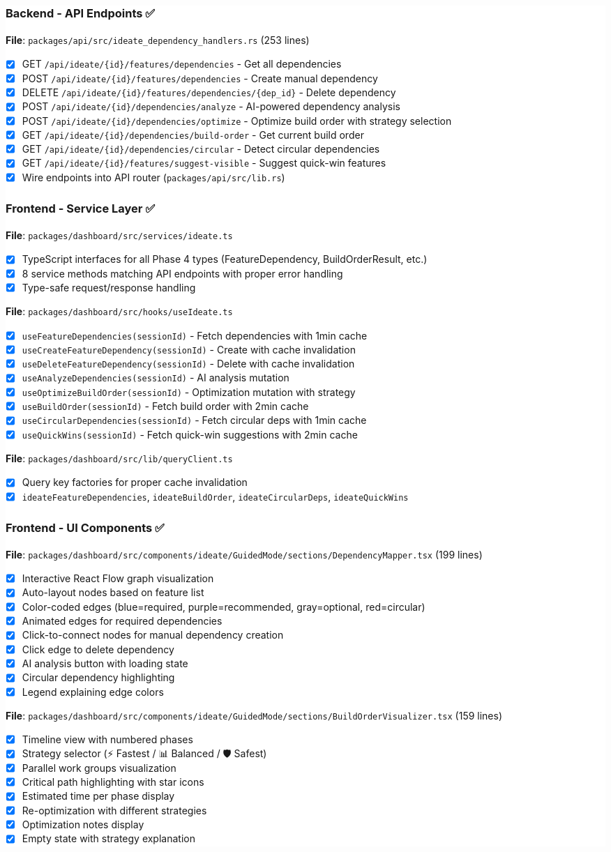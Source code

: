### Backend - API Endpoints ✅
**File**: `packages/api/src/ideate_dependency_handlers.rs` (253 lines)
- [x] GET `/api/ideate/{id}/features/dependencies` - Get all dependencies
- [x] POST `/api/ideate/{id}/features/dependencies` - Create manual dependency
- [x] DELETE `/api/ideate/{id}/features/dependencies/{dep_id}` - Delete dependency
- [x] POST `/api/ideate/{id}/dependencies/analyze` - AI-powered dependency analysis
- [x] POST `/api/ideate/{id}/dependencies/optimize` - Optimize build order with strategy selection
- [x] GET `/api/ideate/{id}/dependencies/build-order` - Get current build order
- [x] GET `/api/ideate/{id}/dependencies/circular` - Detect circular dependencies
- [x] GET `/api/ideate/{id}/features/suggest-visible` - Suggest quick-win features
- [x] Wire endpoints into API router (`packages/api/src/lib.rs`)

### Frontend - Service Layer ✅
**File**: `packages/dashboard/src/services/ideate.ts`
- [x] TypeScript interfaces for all Phase 4 types (FeatureDependency, BuildOrderResult, etc.)
- [x] 8 service methods matching API endpoints with proper error handling
- [x] Type-safe request/response handling

**File**: `packages/dashboard/src/hooks/useIdeate.ts`
- [x] `useFeatureDependencies(sessionId)` - Fetch dependencies with 1min cache
- [x] `useCreateFeatureDependency(sessionId)` - Create with cache invalidation
- [x] `useDeleteFeatureDependency(sessionId)` - Delete with cache invalidation
- [x] `useAnalyzeDependencies(sessionId)` - AI analysis mutation
- [x] `useOptimizeBuildOrder(sessionId)` - Optimization mutation with strategy
- [x] `useBuildOrder(sessionId)` - Fetch build order with 2min cache
- [x] `useCircularDependencies(sessionId)` - Fetch circular deps with 1min cache
- [x] `useQuickWins(sessionId)` - Fetch quick-win suggestions with 2min cache

**File**: `packages/dashboard/src/lib/queryClient.ts`
- [x] Query key factories for proper cache invalidation
- [x] `ideateFeatureDependencies`, `ideateBuildOrder`, `ideateCircularDeps`, `ideateQuickWins`

### Frontend - UI Components ✅
**File**: `packages/dashboard/src/components/ideate/GuidedMode/sections/DependencyMapper.tsx` (199 lines)
- [x] Interactive React Flow graph visualization
- [x] Auto-layout nodes based on feature list
- [x] Color-coded edges (blue=required, purple=recommended, gray=optional, red=circular)
- [x] Animated edges for required dependencies
- [x] Click-to-connect nodes for manual dependency creation
- [x] Click edge to delete dependency
- [x] AI analysis button with loading state
- [x] Circular dependency highlighting
- [x] Legend explaining edge colors

**File**: `packages/dashboard/src/components/ideate/GuidedMode/sections/BuildOrderVisualizer.tsx` (159 lines)
- [x] Timeline view with numbered phases
- [x] Strategy selector (⚡ Fastest / 📊 Balanced / 🛡️ Safest)
- [x] Parallel work groups visualization
- [x] Critical path highlighting with star icons
- [x] Estimated time per phase display
- [x] Re-optimization with different strategies
- [x] Optimization notes display
- [x] Empty state with strategy explanation
